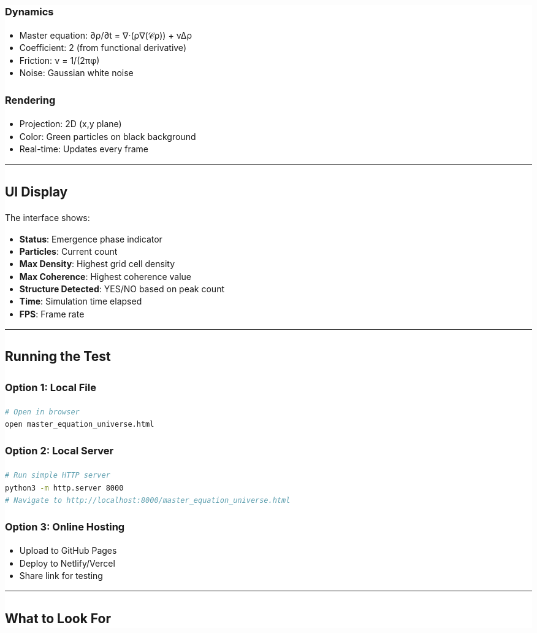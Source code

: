 ### Dynamics
- Master equation: ∂ρ/∂t = ∇·(ρ∇(𝒞ρ)) + ν∆ρ
- Coefficient: 2 (from functional derivative)
- Friction: ν = 1/(2πφ)
- Noise: Gaussian white noise

### Rendering
- Projection: 2D (x,y plane)
- Color: Green particles on black background
- Real-time: Updates every frame

---

## UI Display

The interface shows:
- **Status**: Emergence phase indicator
- **Particles**: Current count
- **Max Density**: Highest grid cell density
- **Max Coherence**: Highest coherence value
- **Structure Detected**: YES/NO based on peak count
- **Time**: Simulation time elapsed
- **FPS**: Frame rate

---

## Running the Test

### Option 1: Local File
```bash
# Open in browser
open master_equation_universe.html
```

### Option 2: Local Server
```bash
# Run simple HTTP server
python3 -m http.server 8000
# Navigate to http://localhost:8000/master_equation_universe.html
```

### Option 3: Online Hosting
- Upload to GitHub Pages
- Deploy to Netlify/Vercel
- Share link for testing

---

## What to Look For
